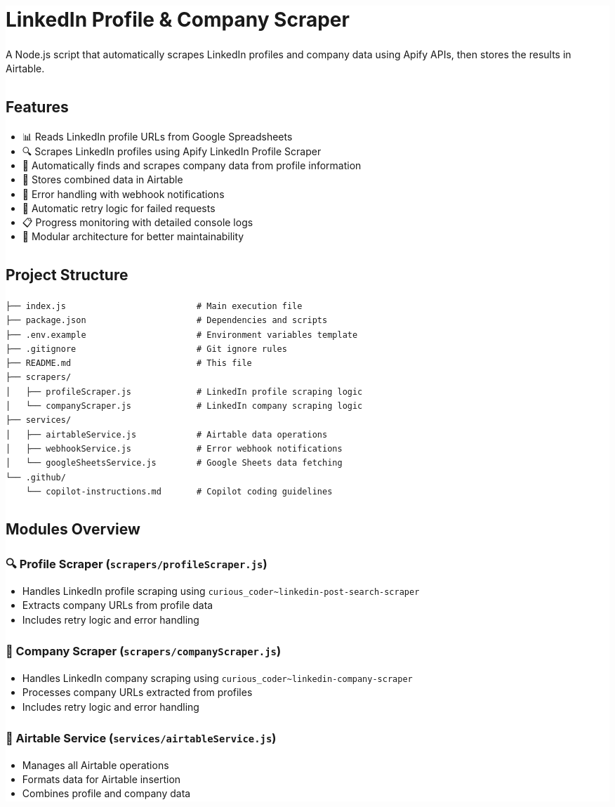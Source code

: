# LinkedIn Profile & Company Scraper

A Node.js script that automatically scrapes LinkedIn profiles and company data using Apify APIs, then stores the results in Airtable.

## Features

- 📊 Reads LinkedIn profile URLs from Google Spreadsheets
- 🔍 Scrapes LinkedIn profiles using Apify LinkedIn Profile Scraper
- 🏢 Automatically finds and scrapes company data from profile information
- 📝 Stores combined data in Airtable
- 🚨 Error handling with webhook notifications
- 🔄 Automatic retry logic for failed requests
- 📋 Progress monitoring with detailed console logs
- 📁 Modular architecture for better maintainability

## Project Structure

```
├── index.js                          # Main execution file
├── package.json                      # Dependencies and scripts
├── .env.example                      # Environment variables template
├── .gitignore                        # Git ignore rules
├── README.md                         # This file
├── scrapers/
│   ├── profileScraper.js             # LinkedIn profile scraping logic
│   └── companyScraper.js             # LinkedIn company scraping logic
├── services/
│   ├── airtableService.js            # Airtable data operations
│   ├── webhookService.js             # Error webhook notifications
│   └── googleSheetsService.js        # Google Sheets data fetching
└── .github/
    └── copilot-instructions.md       # Copilot coding guidelines
```

## Modules Overview

### 🔍 Profile Scraper (`scrapers/profileScraper.js`)
- Handles LinkedIn profile scraping using `curious_coder~linkedin-post-search-scraper`
- Extracts company URLs from profile data
- Includes retry logic and error handling

### 🏢 Company Scraper (`scrapers/companyScraper.js`)
- Handles LinkedIn company scraping using `curious_coder~linkedin-company-scraper`
- Processes company URLs extracted from profiles
- Includes retry logic and error handling

### 📝 Airtable Service (`services/airtableService.js`)
- Manages all Airtable operations
- Formats data for Airtable insertion
- Combines profile and company data
